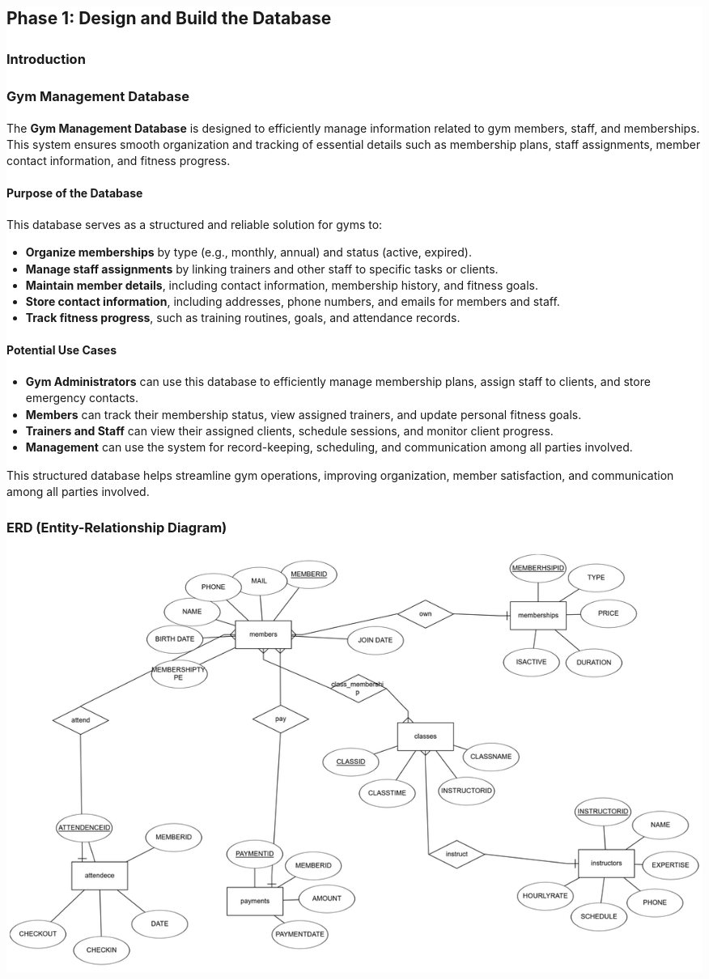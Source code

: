 ## Phase 1: Design and Build the Database  

### Introduction

### Gym Management Database

The **Gym Management Database** is designed to efficiently manage information related to gym members, staff, and memberships. This system ensures smooth organization and tracking of essential details such as membership plans, staff assignments, member contact information, and fitness progress.

#### Purpose of the Database
This database serves as a structured and reliable solution for gyms to:  
- **Organize memberships** by type (e.g., monthly, annual) and status (active, expired).  
- **Manage staff assignments** by linking trainers and other staff to specific tasks or clients.  
- **Maintain member details**, including contact information, membership history, and fitness goals.  
- **Store contact information**, including addresses, phone numbers, and emails for members and staff.  
- **Track fitness progress**, such as training routines, goals, and attendance records.

#### Potential Use Cases
- **Gym Administrators** can use this database to efficiently manage membership plans, assign staff to clients, and store emergency contacts.  
- **Members** can track their membership status, view assigned trainers, and update personal fitness goals.  
- **Trainers and Staff** can view their assigned clients, schedule sessions, and monitor client progress.  
- **Management** can use the system for record-keeping, scheduling, and communication among all parties involved.  

This structured database helps streamline gym operations, improving organization, member satisfaction, and communication among all parties involved.

###  ERD (Entity-Relationship Diagram)    
![ERD Diagram](phase1/resources/erd.png)  
